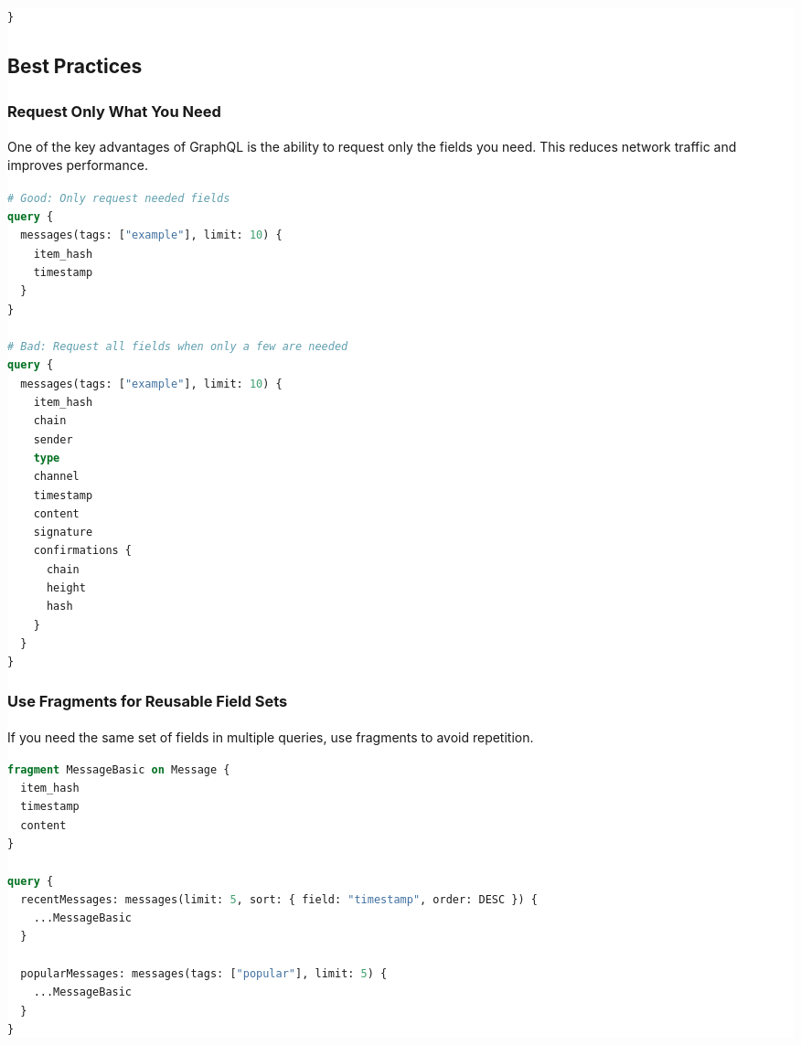 ```graphql
}
```

## Best Practices

### Request Only What You Need

One of the key advantages of GraphQL is the ability to request only the fields you need. This reduces network traffic and improves performance.

```graphql
# Good: Only request needed fields
query {
  messages(tags: ["example"], limit: 10) {
    item_hash
    timestamp
  }
}

# Bad: Request all fields when only a few are needed
query {
  messages(tags: ["example"], limit: 10) {
    item_hash
    chain
    sender
    type
    channel
    timestamp
    content
    signature
    confirmations {
      chain
      height
      hash
    }
  }
}
```

### Use Fragments for Reusable Field Sets

If you need the same set of fields in multiple queries, use fragments to avoid repetition.

```graphql
fragment MessageBasic on Message {
  item_hash
  timestamp
  content
}

query {
  recentMessages: messages(limit: 5, sort: { field: "timestamp", order: DESC }) {
    ...MessageBasic
  }
  
  popularMessages: messages(tags: ["popular"], limit: 5) {
    ...MessageBasic
  }
}
```
